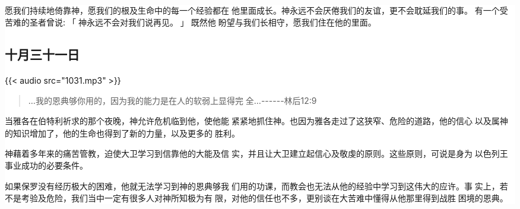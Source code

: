 愿我们持续地倚靠神，愿我们的根及生命中的每一个经验都在
他里面成长。神永远不会厌倦我们的友谊，更不会耽延我们的事。
有一个受苦难的圣者曾说: 「 神永远不会对我们说再见。 」 既然他
盼望与我们长相守，愿我们住在他的里面。

## 十月三十一日
{{< audio src="1031.mp3" >}}

> …我的恩典够你用的，因为我的能力是在人的软弱上显得完
> 全…------林后12:9

当雅各在伯特利祈求的那个夜晚，神允许危机临到他，使他能
紧紧地抓住神。也因为雅各走过了这狭窄、危险的道路，他的信心
以及属神的知识增加了，他的生命也得到了新的力量，以及更多的
胜利。

神藉着多年来的痛苦管教，迫使大卫学习到信靠他的大能及信
实，并且让大卫建立起信心及敬虔的原则。这些原则，可说是身为
以色列王事业成功的必要条件。

如果保罗没有经历极大的困难，他就无法学习到神的恩典够我
们用的功课，而教会也无法从他的经验中学习到这伟大的应许。事
实上，若不是考验及危险，我们当中一定有很多人对神所知极为有
限，对他的信任也不多，更别谈在大苦难中懂得从他那里得到战胜
困境的恩典。
